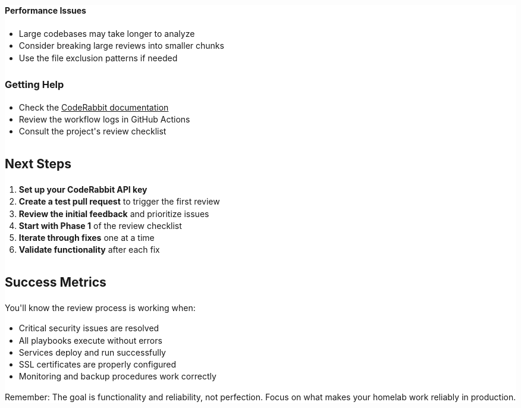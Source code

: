 #### Performance Issues
- Large codebases may take longer to analyze
- Consider breaking large reviews into smaller chunks
- Use the file exclusion patterns if needed

### Getting Help
- Check the [CodeRabbit documentation](https://docs.coderabbit.ai)
- Review the workflow logs in GitHub Actions
- Consult the project's review checklist

## Next Steps

1. **Set up your CodeRabbit API key**
2. **Create a test pull request** to trigger the first review
3. **Review the initial feedback** and prioritize issues
4. **Start with Phase 1** of the review checklist
5. **Iterate through fixes** one at a time
6. **Validate functionality** after each fix

## Success Metrics

You'll know the review process is working when:
- Critical security issues are resolved
- All playbooks execute without errors
- Services deploy and run successfully
- SSL certificates are properly configured
- Monitoring and backup procedures work correctly

Remember: The goal is functionality and reliability, not perfection. Focus on what makes your homelab work reliably in production.
